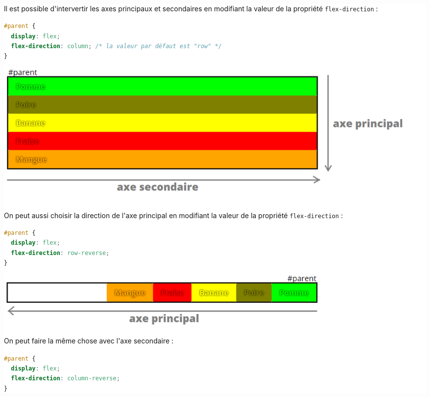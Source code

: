 Il est possible d'intervertir les axes principaux et secondaires en modifiant la valeur de la propriété `flex-direction` :

```css
#parent {
  display: flex;
  flex-direction: column; /* la valeur par défaut est "row" */
}
```

<p align="center">
  <a href="https://jsfiddle.net/fjov7crt/1/" target="_blank"><img src="images/flexbox-axes-column.png" width="900"></a>
</p>

On peut aussi choisir la direction de l'axe principal en modifiant la valeur de la propriété `flex-direction` :

```css
#parent {
  display: flex;
  flex-direction: row-reverse;
}
```

<p align="center">
  <img src="images/flexbox-axes-row-reverse.png" width="900">
</p>

On peut faire la même chose avec l'axe secondaire :

```css
#parent {
  display: flex;
  flex-direction: column-reverse;
}
```
